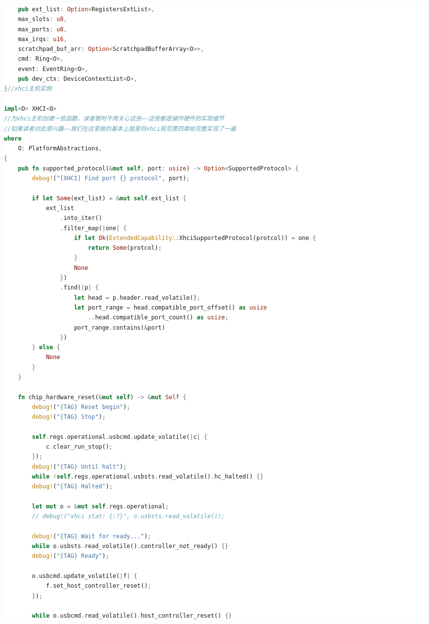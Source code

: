 ```rust
    pub ext_list: Option<RegistersExtList>,
    max_slots: u8,
    max_ports: u8,
    max_irqs: u16,
    scratchpad_buf_arr: Option<ScratchpadBufferArray<O>>,
    cmd: Ring<O>,
    event: EventRing<O>,
    pub dev_ctx: DeviceContextList<O>,
}//xhci主机实例

impl<O> XHCI<O>
//为xhci主机创建一些函数，读者暂时不用关心这些——这些都是操作硬件的实现细节
//如果读者对此感兴趣——我们在这里做的基本上就是将xhci规范第四章给完整实现了一遍
where
    O: PlatformAbstractions,
{
    pub fn supported_protocol(&mut self, port: usize) -> Option<SupportedProtocol> {
        debug!("[XHCI] Find port {} protocol", port);

        if let Some(ext_list) = &mut self.ext_list {
            ext_list
                .into_iter()
                .filter_map(|one| {
                    if let Ok(ExtendedCapability::XhciSupportedProtocol(protcol)) = one {
                        return Some(protcol);
                    }
                    None
                })
                .find(|p| {
                    let head = p.header.read_volatile();
                    let port_range = head.compatible_port_offset() as usize
                        ..head.compatible_port_count() as usize;
                    port_range.contains(&port)
                })
        } else {
            None
        }
    }

    fn chip_hardware_reset(&mut self) -> &mut Self {
        debug!("{TAG} Reset begin");
        debug!("{TAG} Stop");

        self.regs.operational.usbcmd.update_volatile(|c| {
            c.clear_run_stop();
        });
        debug!("{TAG} Until halt");
        while !self.regs.operational.usbsts.read_volatile().hc_halted() {}
        debug!("{TAG} Halted");

        let mut o = &mut self.regs.operational;
        // debug!("xhci stat: {:?}", o.usbsts.read_volatile());

        debug!("{TAG} Wait for ready...");
        while o.usbsts.read_volatile().controller_not_ready() {}
        debug!("{TAG} Ready");

        o.usbcmd.update_volatile(|f| {
            f.set_host_controller_reset();
        });

        while o.usbcmd.read_volatile().host_controller_reset() {}

```
